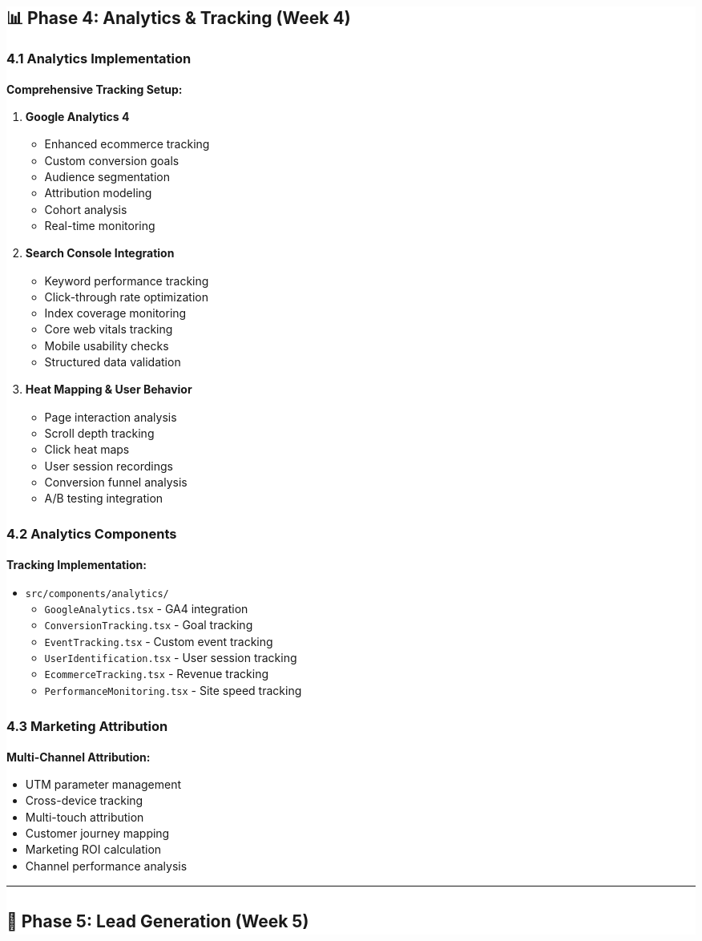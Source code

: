 
## 📊 Phase 4: Analytics & Tracking (Week 4)

### 4.1 Analytics Implementation
**Comprehensive Tracking Setup:**

1. **Google Analytics 4**
   - Enhanced ecommerce tracking
   - Custom conversion goals
   - Audience segmentation
   - Attribution modeling
   - Cohort analysis
   - Real-time monitoring

2. **Search Console Integration**
   - Keyword performance tracking
   - Click-through rate optimization
   - Index coverage monitoring
   - Core web vitals tracking
   - Mobile usability checks
   - Structured data validation

3. **Heat Mapping & User Behavior**
   - Page interaction analysis
   - Scroll depth tracking
   - Click heat maps
   - User session recordings
   - Conversion funnel analysis
   - A/B testing integration

### 4.2 Analytics Components
**Tracking Implementation:**
- `src/components/analytics/`
  - `GoogleAnalytics.tsx` - GA4 integration
  - `ConversionTracking.tsx` - Goal tracking
  - `EventTracking.tsx` - Custom event tracking
  - `UserIdentification.tsx` - User session tracking
  - `EcommerceTracking.tsx` - Revenue tracking
  - `PerformanceMonitoring.tsx` - Site speed tracking

### 4.3 Marketing Attribution
**Multi-Channel Attribution:**
- UTM parameter management
- Cross-device tracking
- Multi-touch attribution
- Customer journey mapping
- Marketing ROI calculation
- Channel performance analysis

---

## 🎯 Phase 5: Lead Generation (Week 5)
